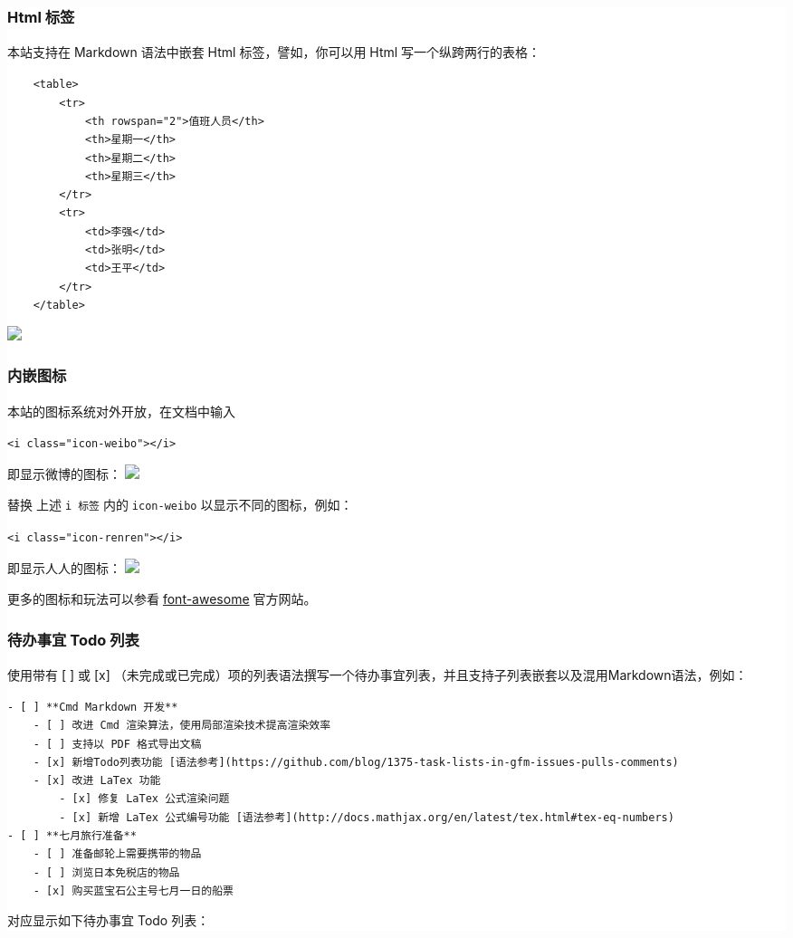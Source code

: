 ### Html 标签

本站支持在 Markdown 语法中嵌套 Html 标签，譬如，你可以用 Html 写一个纵跨两行的表格：
```
    <table>
        <tr>
            <th rowspan="2">值班人员</th>
            <th>星期一</th>
            <th>星期二</th>
            <th>星期三</th>
        </tr>
        <tr>
            <td>李强</td>
            <td>张明</td>
            <td>王平</td>
        </tr>
    </table>
```  
![](http://ozv0hqacp.bkt.clouddn.com/17-11-24/80945244.jpg)

### 内嵌图标

本站的图标系统对外开放，在文档中输入

    <i class="icon-weibo"></i>

即显示微博的图标： <i class="icon-weibo icon-2x"></i>![](http://ozv0hqacp.bkt.clouddn.com/17-11-24/86900811.jpg)

替换 上述 `i 标签` 内的 `icon-weibo` 以显示不同的图标，例如：

    <i class="icon-renren"></i>

即显示人人的图标： <i class="icon-renren icon-2x"></i>![](http://ozv0hqacp.bkt.clouddn.com/17-11-24/60127030.jpg)

更多的图标和玩法可以参看 [font-awesome](http://fortawesome.github.io/Font-Awesome/3.2.1/icons/) 官方网站。

### 待办事宜 Todo 列表

使用带有 [ ] 或 [x] （未完成或已完成）项的列表语法撰写一个待办事宜列表，并且支持子列表嵌套以及混用Markdown语法，例如：

    - [ ] **Cmd Markdown 开发**
        - [ ] 改进 Cmd 渲染算法，使用局部渲染技术提高渲染效率
        - [ ] 支持以 PDF 格式导出文稿
        - [x] 新增Todo列表功能 [语法参考](https://github.com/blog/1375-task-lists-in-gfm-issues-pulls-comments)
        - [x] 改进 LaTex 功能
            - [x] 修复 LaTex 公式渲染问题
            - [x] 新增 LaTex 公式编号功能 [语法参考](http://docs.mathjax.org/en/latest/tex.html#tex-eq-numbers)
    - [ ] **七月旅行准备**
        - [ ] 准备邮轮上需要携带的物品
        - [ ] 浏览日本免税店的物品
        - [x] 购买蓝宝石公主号七月一日的船票
        
对应显示如下待办事宜 Todo 列表：
        

[^footnote]: 这是一个 *注脚* 的 **文本**。
[^footnote2]: 这是另一个 *注脚* 的 **文本**。